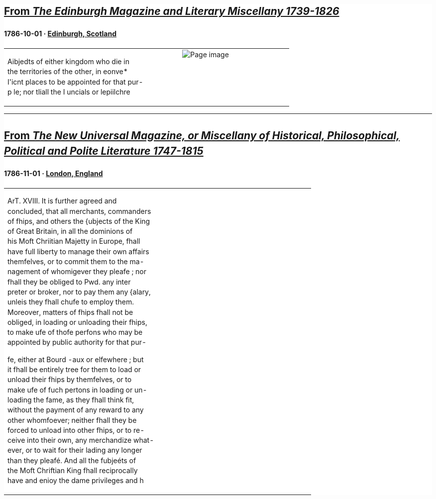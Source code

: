 
## [From _The Edinburgh Magazine and Literary Miscellany 1739-1826_](https://archive.org/details/sim_edinburgh-magazine-and-literary-miscellany_1786-10_48/page/n26/mode/1up?view=theater)

#### 1786-10-01 &middot; [Edinburgh, Scotland](http://dbpedia.org/resource/Edinburgh)

<table style="width: 100%;"><tr><td style="width: 50%">

  
Aibjedts of either kingdom who die in  
the territories of the other, in eonve*  
I&#x27;icnt places to be appointed for that pur-  
p le; nor tliall the I uncials or lepiilchre
</td><td style="width: 50%; max-height: 75%; margin: auto; display: block;">
<img alt="Page image" src="https://iiif.archive.org/image/iiif/2/sim_edinburgh-magazine-and-literary-miscellany_1786-10_48%2Fsim_edinburgh-magazine-and-literary-miscellany_1786-10_48_jp2.zip%2Fsim_edinburgh-magazine-and-literary-miscellany_1786-10_48_jp2%2Fsim_edinburgh-magazine-and-literary-miscellany_1786-10_48_0026.jp2/pct:9.505907626208378,33.582390953150245,29.269602577873254,5.290791599353796/600,/0/default.jpg"/>
</td>
</tr></table>

---

## [From _The New Universal Magazine, or Miscellany of Historical, Philosophical, Political and Polite Literature 1747-1815_](https://archive.org/details/sim_new-universal-magazine-or-miscellany_1786-11_79_552/page/n41/mode/1up?view=theater)

#### 1786-11-01 &middot; [London, England](http://dbpedia.org/resource/London)

<table style="width: 100%;"><tr><td style="width: 50%">

  
ArT. XVIII. It is further agreed and  
concluded, that all merchants, commanders  
of fhips, and others the {ubjects of the King  
of Great Britain, in all the dominions of  
his Moft Chriitian Majetty in Europe, fhall  
have full liberty to manage their own affairs  
themfelves, or to commit them to the ma-  
nagement of whomigever they pleafe ; nor  
fhall they be obliged to Pwd. any inter  
preter or broker, nor to pay them any {alary,  
unleis they fhall chufe to employ them.  
Moreover, matters of fhips fhall not be  
obliged, in loading or unloading their fhips,  
to make ufe of thofe perfons who may be  
appointed by public authority for that pur-  
  
fe, either at Bourd -aux or elfewhere ; but  
it fhall be entirely tree for them to load or  
unload their fhips by themfelves, or to  
make ufe of fuch pertons in loading or un-  
loading the fame, as they fhall think fit,  
without the payment of any reward to any  
other whomfoever; neither fhall they be  
forced to unload into other fhips, or to re-  
ceive into their own, any merchandize what-  
ever, or to wait for their lading any longer  
than they pleafé. And all the fubjeéts of  
the Moft Chriftian King fhall reciprocally  
have and enioy the dame privileges and h
</td><td style="width: 50%; max-height: 75%; margin: auto; display: block;">